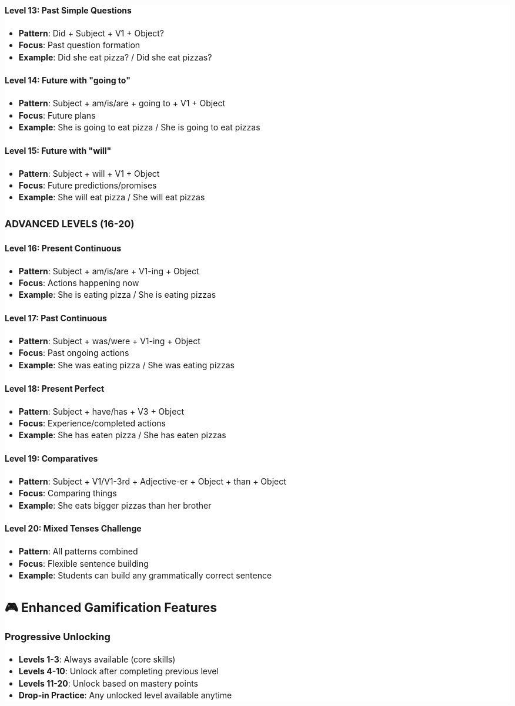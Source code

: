 #### **Level 13: Past Simple Questions**
- **Pattern**: Did + Subject + V1 + Object?
- **Focus**: Past question formation
- **Example**: Did she eat pizza? / Did she eat pizzas?

#### **Level 14: Future with "going to"**
- **Pattern**: Subject + am/is/are + going to + V1 + Object
- **Focus**: Future plans
- **Example**: She is going to eat pizza / She is going to eat pizzas

#### **Level 15: Future with "will"**
- **Pattern**: Subject + will + V1 + Object
- **Focus**: Future predictions/promises
- **Example**: She will eat pizza / She will eat pizzas

### **ADVANCED LEVELS (16-20)**

#### **Level 16: Present Continuous**
- **Pattern**: Subject + am/is/are + V1-ing + Object
- **Focus**: Actions happening now
- **Example**: She is eating pizza / She is eating pizzas

#### **Level 17: Past Continuous**
- **Pattern**: Subject + was/were + V1-ing + Object
- **Focus**: Past ongoing actions
- **Example**: She was eating pizza / She was eating pizzas

#### **Level 18: Present Perfect**
- **Pattern**: Subject + have/has + V3 + Object
- **Focus**: Experience/completed actions
- **Example**: She has eaten pizza / She has eaten pizzas

#### **Level 19: Comparatives**
- **Pattern**: Subject + V1/V1-3rd + Adjective-er + Object + than + Object
- **Focus**: Comparing things
- **Example**: She eats bigger pizzas than her brother

#### **Level 20: Mixed Tenses Challenge**
- **Pattern**: All patterns combined
- **Focus**: Flexible sentence building
- **Example**: Students can build any grammatically correct sentence

## 🎮 **Enhanced Gamification Features**

### **Progressive Unlocking**
- **Levels 1-3**: Always available (core skills)
- **Levels 4-10**: Unlock after completing previous level
- **Levels 11-20**: Unlock based on mastery points
- **Drop-in Practice**: Any unlocked level available anytime
